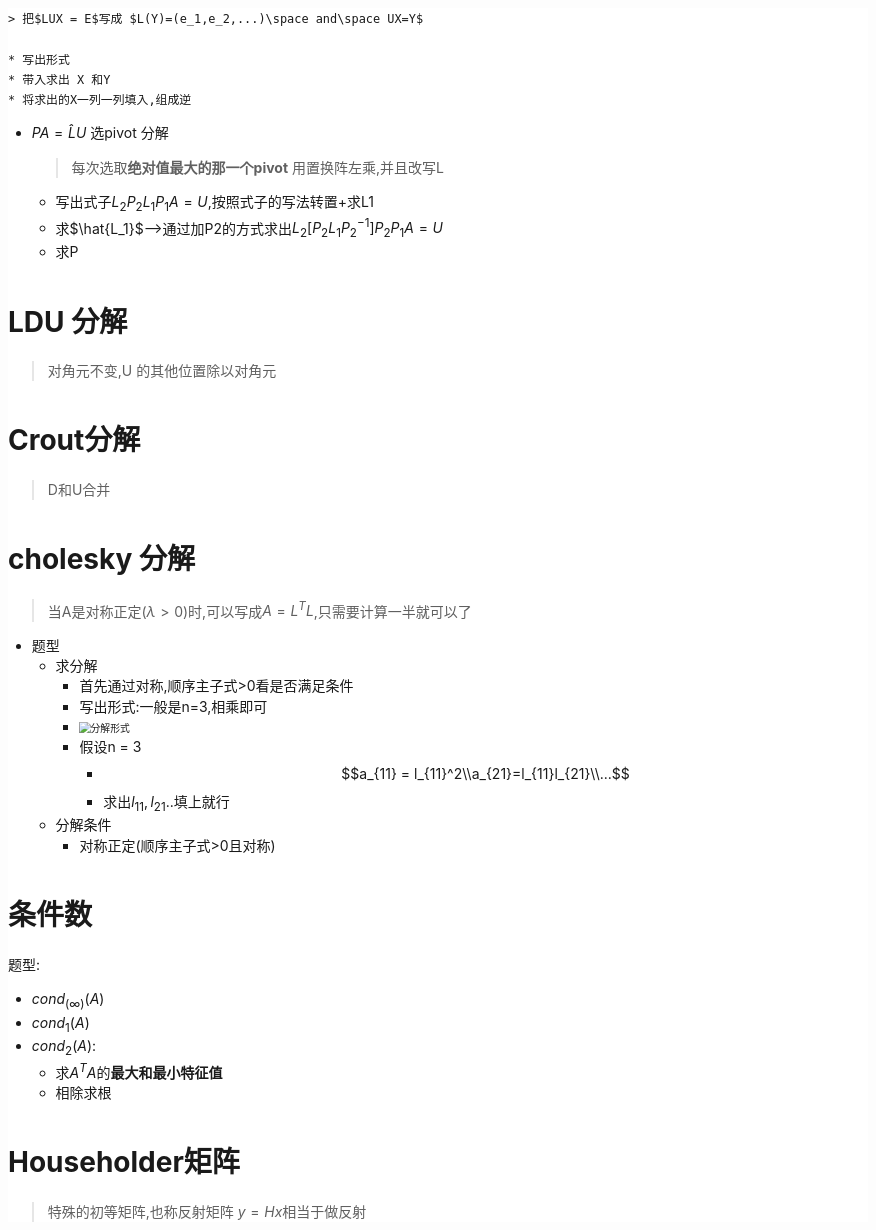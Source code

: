     > 把$LUX = E$写成 $L(Y)=(e_1,e_2,...)\space and\space UX=Y$

    * 写出形式
    * 带入求出 X 和Y
    * 将求出的X一列一列填入,组成逆

  * $PA=\hat{L}U$ 选pivot 分解

    > 每次选取**绝对值最大的那一个pivot** 用置换阵左乘,并且改写L

    *  写出式子$L_2P_2L_1P_1A=U$,按照式子的写法转置+求L1
    *  求$\hat{L_1}$–>通过加P2的方式求出$L_2[P_2L_1P_2^{-1}]P_2P_1A=U$
    *  求P

# LDU 分解

> 对角元不变,U 的其他位置除以对角元

# Crout分解

> D和U合并 

# cholesky 分解

> 当A是对称正定($\lambda>0$)时,可以写成$A = L^TL$,只需要计算一半就可以了

* 题型
  * 求分解
    * 首先通过对称,顺序主子式>0看是否满足条件
    * 写出形式:一般是n=3,相乘即可
    * <img src="https://img-blog.csdnimg.cn/20200304222248109.png" alt="分解形式" style="zoom:70%;" />
    * 假设n = 3 
      * $$a_{11} = l_{11}^2\\a_{21}=l_{11}l_{21}\\...$$
      * 求出$l_{11},l_{21}..$填上就行
  * 分解条件
    * 对称正定(顺序主子式>0且对称)

# 条件数

题型:

* $cond_{(\infty)}(A)$
* $cond_1(A)$
* $cond_2(A)$:
  * 求$A^{T}A$的**最大和最小特征值**
  * 相除求根

# Householder矩阵

> 特殊的初等矩阵,也称反射矩阵  $y = Hx$相当于做反射
